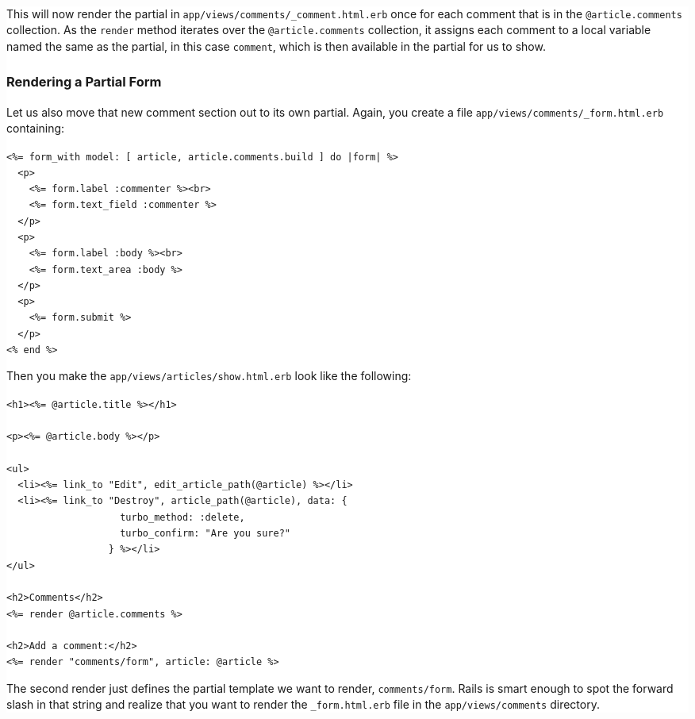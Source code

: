 This will now render the partial in `app/views/comments/_comment.html.erb` once
for each comment that is in the `@article.comments` collection. As the `render`
method iterates over the `@article.comments` collection, it assigns each
comment to a local variable named the same as the partial, in this case
`comment`, which is then available in the partial for us to show.

### Rendering a Partial Form

Let us also move that new comment section out to its own partial. Again, you
create a file `app/views/comments/_form.html.erb` containing:

```html+erb
<%= form_with model: [ article, article.comments.build ] do |form| %>
  <p>
    <%= form.label :commenter %><br>
    <%= form.text_field :commenter %>
  </p>
  <p>
    <%= form.label :body %><br>
    <%= form.text_area :body %>
  </p>
  <p>
    <%= form.submit %>
  </p>
<% end %>
```

Then you make the `app/views/articles/show.html.erb` look like the following:

```html+erb
<h1><%= @article.title %></h1>

<p><%= @article.body %></p>

<ul>
  <li><%= link_to "Edit", edit_article_path(@article) %></li>
  <li><%= link_to "Destroy", article_path(@article), data: {
                    turbo_method: :delete,
                    turbo_confirm: "Are you sure?"
                  } %></li>
</ul>

<h2>Comments</h2>
<%= render @article.comments %>

<h2>Add a comment:</h2>
<%= render "comments/form", article: @article %>
```

The second render just defines the partial template we want to render,
`comments/form`. Rails is smart enough to spot the forward slash in that
string and realize that you want to render the `_form.html.erb` file in
the `app/views/comments` directory.
